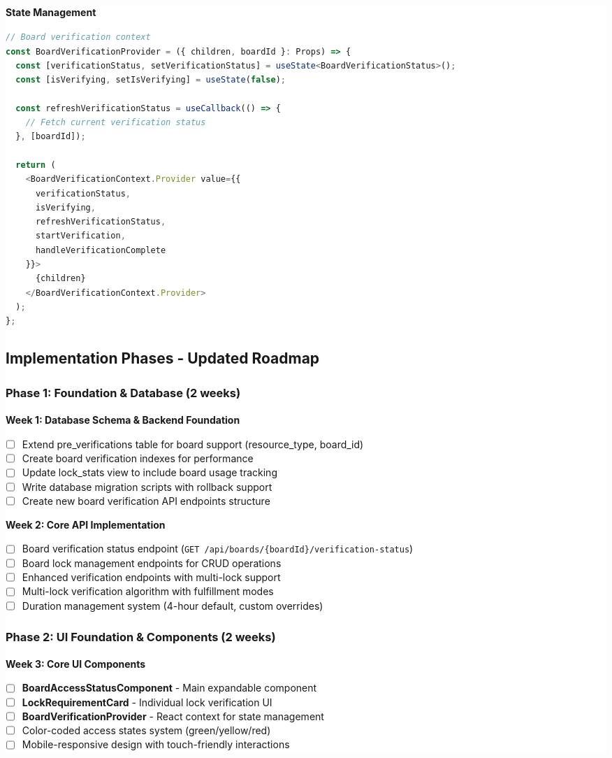 **State Management**
```typescript
// Board verification context
const BoardVerificationProvider = ({ children, boardId }: Props) => {
  const [verificationStatus, setVerificationStatus] = useState<BoardVerificationStatus>();
  const [isVerifying, setIsVerifying] = useState(false);
  
  const refreshVerificationStatus = useCallback(() => {
    // Fetch current verification status
  }, [boardId]);
  
  return (
    <BoardVerificationContext.Provider value={{
      verificationStatus,
      isVerifying,
      refreshVerificationStatus,
      startVerification,
      handleVerificationComplete
    }}>
      {children}
    </BoardVerificationContext.Provider>
  );
};
```

## Implementation Phases - Updated Roadmap

### Phase 1: Foundation & Database (2 weeks)

**Week 1: Database Schema & Backend Foundation**
- [ ] Extend pre_verifications table for board support (resource_type, board_id)
- [ ] Create board verification indexes for performance
- [ ] Update lock_stats view to include board usage tracking
- [ ] Write database migration scripts with rollback support
- [ ] Create new board verification API endpoints structure

**Week 2: Core API Implementation**
- [ ] Board verification status endpoint (`GET /api/boards/{boardId}/verification-status`)
- [ ] Board lock management endpoints for CRUD operations
- [ ] Enhanced verification endpoints with multi-lock support
- [ ] Multi-lock verification algorithm with fulfillment modes
- [ ] Duration management system (4-hour default, custom overrides)

### Phase 2: UI Foundation & Components (2 weeks)

**Week 3: Core UI Components**
- [ ] **BoardAccessStatusComponent** - Main expandable component
- [ ] **LockRequirementCard** - Individual lock verification UI
- [ ] **BoardVerificationProvider** - React context for state management
- [ ] Color-coded access states system (green/yellow/red)
- [ ] Mobile-responsive design with touch-friendly interactions
